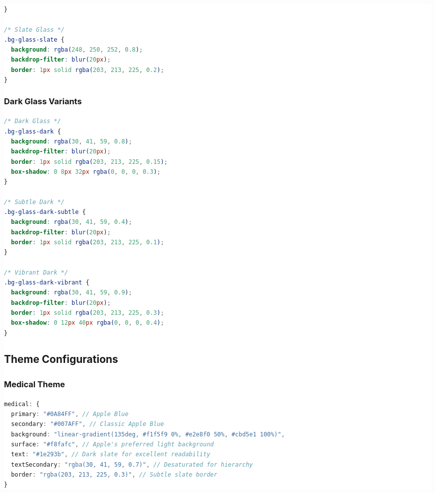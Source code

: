 ```css
}

/* Slate Glass */
.bg-glass-slate {
  background: rgba(248, 250, 252, 0.8);
  backdrop-filter: blur(20px);
  border: 1px solid rgba(203, 213, 225, 0.2);
}
```

### Dark Glass Variants
```css
/* Dark Glass */
.bg-glass-dark {
  background: rgba(30, 41, 59, 0.8);
  backdrop-filter: blur(20px);
  border: 1px solid rgba(203, 213, 225, 0.15);
  box-shadow: 0 8px 32px rgba(0, 0, 0, 0.3);
}

/* Subtle Dark */
.bg-glass-dark-subtle {
  background: rgba(30, 41, 59, 0.4);
  backdrop-filter: blur(20px);
  border: 1px solid rgba(203, 213, 225, 0.1);
}

/* Vibrant Dark */
.bg-glass-dark-vibrant {
  background: rgba(30, 41, 59, 0.9);
  backdrop-filter: blur(20px);
  border: 1px solid rgba(203, 213, 225, 0.3);
  box-shadow: 0 12px 40px rgba(0, 0, 0, 0.4);
}
```

## Theme Configurations

### Medical Theme
```typescript
medical: {
  primary: "#0A84FF", // Apple Blue
  secondary: "#007AFF", // Classic Apple Blue
  background: "linear-gradient(135deg, #f1f5f9 0%, #e2e8f0 50%, #cbd5e1 100%)",
  surface: "#f8fafc", // Apple's preferred light background
  text: "#1e293b", // Dark slate for excellent readability
  textSecondary: "rgba(30, 41, 59, 0.7)", // Desaturated for hierarchy
  border: "rgba(203, 213, 225, 0.3)", // Subtle slate border
}
```
